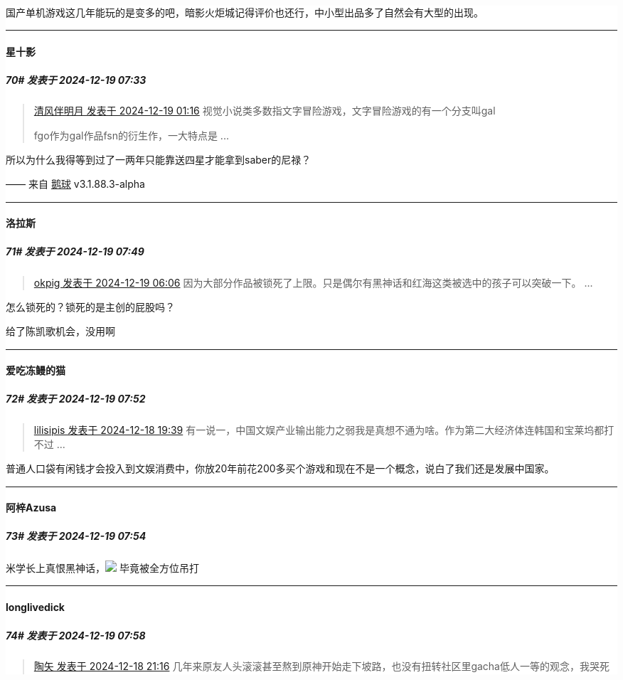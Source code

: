 国产单机游戏这几年能玩的是变多的吧，暗影火炬城记得评价也还行，中小型出品多了自然会有大型的出现。


*****

####  星十影  
##### 70#       发表于 2024-12-19 07:33

<blockquote><a href="httphttps://bbs.saraba1st.com/2b/forum.php?mod=redirect&amp;goto=findpost&amp;pid=66960330&amp;ptid=2212054" target="_blank">清风伴明月 发表于 2024-12-19 01:16</a>
视觉小说类多数指文字冒险游戏，文字冒险游戏的有一个分支叫gal

fgo作为gal作品fsn的衍生作，一大特点是 ...</blockquote>
所以为什么我得等到过了一两年只能靠送四星才能拿到saber的尼禄？

—— 来自 [鹅球](https://www.pgyer.com/xfPejhuq) v3.1.88.3-alpha


*****

####  洛拉斯  
##### 71#       发表于 2024-12-19 07:49

<blockquote><a href="httphttps://bbs.saraba1st.com/2b/forum.php?mod=redirect&amp;goto=findpost&amp;pid=66960533&amp;ptid=2212054" target="_blank">okpig 发表于 2024-12-19 06:06</a>
因为大部分作品被锁死了上限。只是偶尔有黑神话和红海这类被选中的孩子可以突破一下。 ...</blockquote>
怎么锁死的？锁死的是主创的屁股吗？

给了陈凯歌机会，没用啊


*****

####  爱吃冻鳗的猫  
##### 72#       发表于 2024-12-19 07:52

<blockquote><a href="httphttps://bbs.saraba1st.com/2b/forum.php?mod=redirect&amp;goto=findpost&amp;pid=66958473&amp;ptid=2212054" target="_blank">lilisipis 发表于 2024-12-18 19:39</a>
有一说一，中国文娱产业输出能力之弱我是真想不通为啥。作为第二大经济体连韩国和宝莱坞都打不过 ...</blockquote>
普通人口袋有闲钱才会投入到文娱消费中，你放20年前花200多买个游戏和现在不是一个概念，说白了我们还是发展中国家。

*****

####  阿梓Azusa  
##### 73#       发表于 2024-12-19 07:54

米学长上真恨黑神话，<img src="https://static.saraba1st.com/image/smiley/face2017/037.png" referrerpolicy="no-referrer"> 毕竟被全方位吊打


*****

####  longlivedick  
##### 74#       发表于 2024-12-19 07:58

<blockquote><a href="httphttps://bbs.saraba1st.com/2b/forum.php?mod=redirect&amp;goto=findpost&amp;pid=66959208&amp;ptid=2212054" target="_blank">陶矢 发表于 2024-12-18 21:16</a>
几年来原友人头滚滚甚至熬到原神开始走下坡路，也没有扭转社区里gacha低人一等的观念，我哭死
